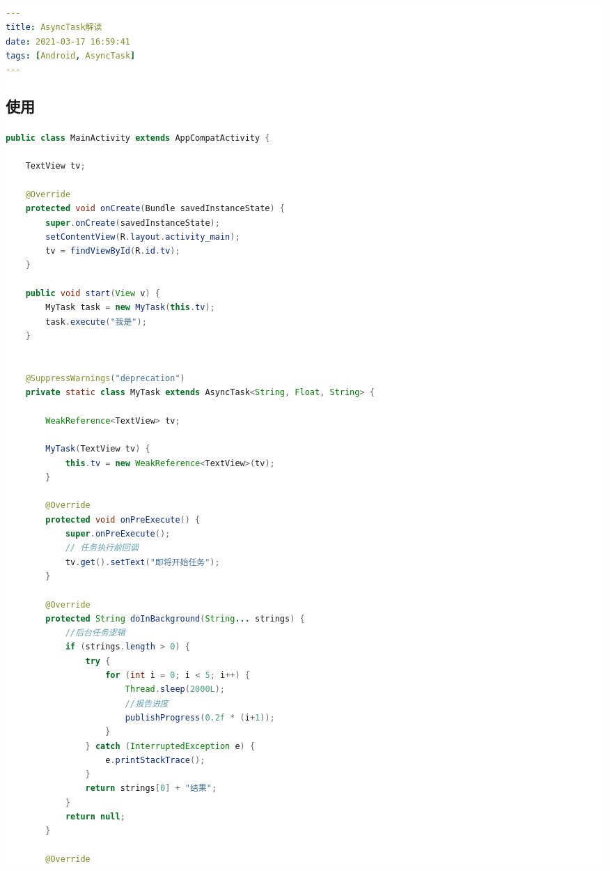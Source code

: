 ```yaml
---
title: AsyncTask解读
date: 2021-03-17 16:59:41
tags: [Android, AsyncTask]
---
```


## 使用

```java
public class MainActivity extends AppCompatActivity {

    TextView tv;

    @Override
    protected void onCreate(Bundle savedInstanceState) {
        super.onCreate(savedInstanceState);
        setContentView(R.layout.activity_main);
        tv = findViewById(R.id.tv);
    }

    public void start(View v) {
        MyTask task = new MyTask(this.tv);
        task.execute("我是");
    }


    @SuppressWarnings("deprecation")
    private static class MyTask extends AsyncTask<String, Float, String> {

        WeakReference<TextView> tv;

        MyTask(TextView tv) {
            this.tv = new WeakReference<TextView>(tv);
        }

        @Override
        protected void onPreExecute() {
            super.onPreExecute();
            // 任务执行前回调
            tv.get().setText("即将开始任务");
        }

        @Override
        protected String doInBackground(String... strings) {
            //后台任务逻辑
            if (strings.length > 0) {
                try {
                    for (int i = 0; i < 5; i++) {
                        Thread.sleep(2000L);
                        //报告进度
                        publishProgress(0.2f * (i+1));
                    }
                } catch (InterruptedException e) {
                    e.printStackTrace();
                }
                return strings[0] + "结果";
            }
            return null;
        }

        @Override
```